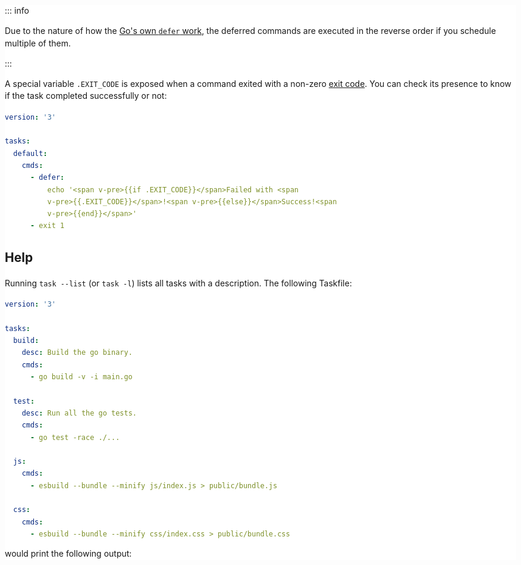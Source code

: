 ::: info

Due to the nature of how the
[Go's own `defer` work](https://go.dev/tour/flowcontrol/13), the deferred
commands are executed in the reverse order if you schedule multiple of them.

:::

A special variable `.EXIT_CODE` is exposed when a command exited with a non-zero
[exit code](./reference/cli.md#exit-codes). You can check its presence to know if
the task completed successfully or not:

```yaml
version: '3'

tasks:
  default:
    cmds:
      - defer:
          echo '<span v-pre>{{if .EXIT_CODE}}</span>Failed with <span
          v-pre>{{.EXIT_CODE}}</span>!<span v-pre>{{else}}</span>Success!<span
          v-pre>{{end}}</span>'
      - exit 1
```

## Help

Running `task --list` (or `task -l`) lists all tasks with a description. The
following Taskfile:

```yaml
version: '3'

tasks:
  build:
    desc: Build the go binary.
    cmds:
      - go build -v -i main.go

  test:
    desc: Run all the go tests.
    cmds:
      - go test -race ./...

  js:
    cmds:
      - esbuild --bundle --minify js/index.js > public/bundle.js

  css:
    cmds:
      - esbuild --bundle --minify css/index.css > public/bundle.css
```

would print the following output:
